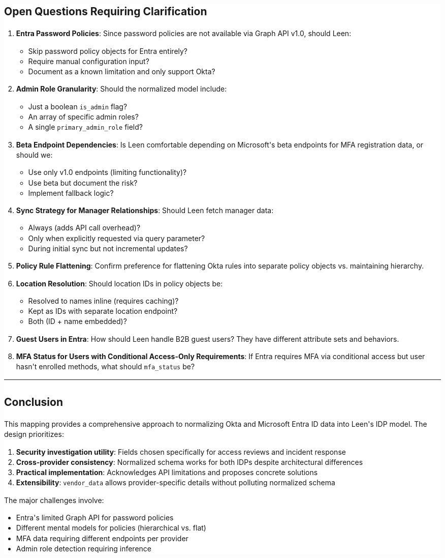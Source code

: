 
## Open Questions Requiring Clarification

1. **Entra Password Policies**: Since password policies are not available via Graph API v1.0, should Leen:
   - Skip password policy objects for Entra entirely?
   - Require manual configuration input?
   - Document as a known limitation and only support Okta?

2. **Admin Role Granularity**: Should the normalized model include:
   - Just a boolean `is_admin` flag?
   - An array of specific admin roles?
   - A single `primary_admin_role` field?

3. **Beta Endpoint Dependencies**: Is Leen comfortable depending on Microsoft's beta endpoints for MFA registration data, or should we:
   - Use only v1.0 endpoints (limiting functionality)?
   - Use beta but document the risk?
   - Implement fallback logic?

4. **Sync Strategy for Manager Relationships**: Should Leen fetch manager data:
   - Always (adds API call overhead)?
   - Only when explicitly requested via query parameter?
   - During initial sync but not incremental updates?

5. **Policy Rule Flattening**: Confirm preference for flattening Okta rules into separate policy objects vs. maintaining hierarchy.

6. **Location Resolution**: Should location IDs in policy objects be:
   - Resolved to names inline (requires caching)?
   - Kept as IDs with separate location endpoint?
   - Both (ID + name embedded)?

7. **Guest Users in Entra**: How should Leen handle B2B guest users? They have different attribute sets and behaviors.

8. **MFA Status for Users with Conditional Access-Only Requirements**: If Entra requires MFA via conditional access but user hasn't enrolled methods, what should `mfa_status` be?

---

## Conclusion

This mapping provides a comprehensive approach to normalizing Okta and Microsoft Entra ID data into Leen's IDP model. The design prioritizes:

1. **Security investigation utility**: Fields chosen specifically for access reviews and incident response
2. **Cross-provider consistency**: Normalized schema works for both IDPs despite architectural differences
3. **Practical implementation**: Acknowledges API limitations and proposes concrete solutions
4. **Extensibility**: `vendor_data` allows provider-specific details without polluting normalized schema

The major challenges involve:
- Entra's limited Graph API for password policies
- Different mental models for policies (hierarchical vs. flat)
- MFA data requiring different endpoints per provider
- Admin role detection requiring inference

